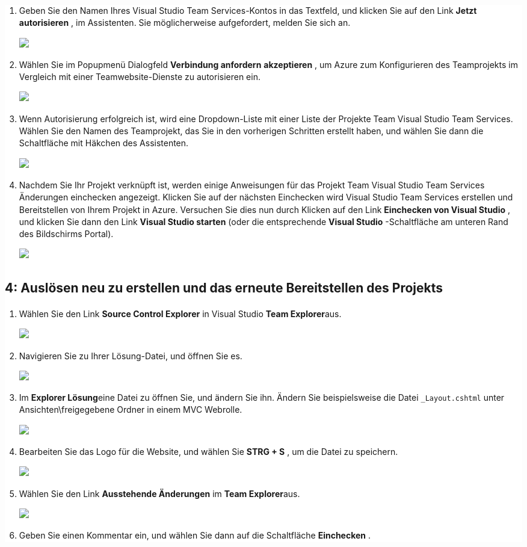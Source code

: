 1. Geben Sie den Namen Ihres Visual Studio Team Services-Kontos in das Textfeld, und klicken Sie auf den Link **Jetzt autorisieren** , im Assistenten. Sie möglicherweise aufgefordert, melden Sie sich an.

    ![][11]

1. Wählen Sie im Popupmenü Dialogfeld **Verbindung anfordern** **akzeptieren** , um Azure zum Konfigurieren des Teamprojekts im Vergleich mit einer Teamwebsite-Dienste zu autorisieren ein.

    ![][12]

1. Wenn Autorisierung erfolgreich ist, wird eine Dropdown-Liste mit einer Liste der Projekte Team Visual Studio Team Services. Wählen Sie den Namen des Teamprojekt, das Sie in den vorherigen Schritten erstellt haben, und wählen Sie dann die Schaltfläche mit Häkchen des Assistenten.

    ![][13]

1. Nachdem Sie Ihr Projekt verknüpft ist, werden einige Anweisungen für das Projekt Team Visual Studio Team Services Änderungen einchecken angezeigt.  Klicken Sie auf der nächsten Einchecken wird Visual Studio Team Services erstellen und Bereitstellen von Ihrem Projekt in Azure.  Versuchen Sie dies nun durch Klicken auf den Link **Einchecken von Visual Studio** , und klicken Sie dann den Link **Visual Studio starten** (oder die entsprechende **Visual Studio** -Schaltfläche am unteren Rand des Bildschirms Portal).

    ![][14]

## <a name="4-trigger-a-rebuild-and-redeploy-your-project"></a>4: Auslösen neu zu erstellen und das erneute Bereitstellen des Projekts

1. Wählen Sie den Link **Source Control Explorer** in Visual Studio **Team Explorer**aus.

    ![][15]

1. Navigieren Sie zu Ihrer Lösung-Datei, und öffnen Sie es.

    ![][16]

1. Im **Explorer Lösung**eine Datei zu öffnen Sie, und ändern Sie ihn. Ändern Sie beispielsweise die Datei `_Layout.cshtml` unter Ansichten\\freigegebene Ordner in einem MVC Webrolle.

    ![][17]

1. Bearbeiten Sie das Logo für die Website, und wählen Sie **STRG + S** , um die Datei zu speichern.

    ![][18]

1. Wählen Sie den Link **Ausstehende Änderungen** im **Team Explorer**aus.

    ![][19]

1. Geben Sie einen Kommentar ein, und wählen Sie dann auf die Schaltfläche **Einchecken** .


[0]: ./media/cloud-services-continuous-delivery-use-vso/tfs0.PNG
[1]: ./media/cloud-services-continuous-delivery-use-vso/tfs1.png
[2]: ./media/cloud-services-continuous-delivery-use-vso/tfs2.png
[5]: ./media/cloud-services-continuous-delivery-use-vso/tfs5.png
[6]: ./media/cloud-services-continuous-delivery-use-vso/tfs6.png
[7]: ./media/cloud-services-continuous-delivery-use-vso/tfs7.png
[8]: ./media/cloud-services-continuous-delivery-use-vso/tfs8.png
[9]: ./media/cloud-services-continuous-delivery-use-vso/tfs9.png
[10]: ./media/cloud-services-continuous-delivery-use-vso/tfs10.png
[11]: ./media/cloud-services-continuous-delivery-use-vso/tfs11.png
[12]: ./media/cloud-services-continuous-delivery-use-vso/tfs12.png
[13]: ./media/cloud-services-continuous-delivery-use-vso/tfs13.png
[14]: ./media/cloud-services-continuous-delivery-use-vso/tfs14.png
[15]: ./media/cloud-services-continuous-delivery-use-vso/tfs15.png
[16]: ./media/cloud-services-continuous-delivery-use-vso/tfs16.png
[17]: ./media/cloud-services-continuous-delivery-use-vso/tfs17.png
[18]: ./media/cloud-services-continuous-delivery-use-vso/tfs18.png
[19]: ./media/cloud-services-continuous-delivery-use-vso/tfs19.png
[20]: ./media/cloud-services-continuous-delivery-use-vso/tfs20.png
[21]: ./media/cloud-services-continuous-delivery-use-vso/tfs21.png
[22]: ./media/cloud-services-continuous-delivery-use-vso/tfs22.png
[23]: ./media/cloud-services-continuous-delivery-use-vso/tfs23.png
[24]: ./media/cloud-services-continuous-delivery-use-vso/tfs24.png
[25]: ./media/cloud-services-continuous-delivery-use-vso/tfs25.png
[26]: ./media/cloud-services-continuous-delivery-use-vso/tfs26.png
[27]: ./media/cloud-services-continuous-delivery-use-vso/tfs27.png
[28]: ./media/cloud-services-continuous-delivery-use-vso/tfs28.png
[29]: ./media/cloud-services-continuous-delivery-use-vso/tfs29.png
[30]: ./media/cloud-services-continuous-delivery-use-vso/tfs30.png
[31]: ./media/cloud-services-continuous-delivery-use-vso/tfs31.png
[32]: ./media/cloud-services-continuous-delivery-use-vso/tfs32.png
[33]: ./media/cloud-services-continuous-delivery-use-vso/tfs33.png
[34]: ./media/cloud-services-continuous-delivery-use-vso/tfs34.png
[35]: ./media/cloud-services-continuous-delivery-use-vso/tfs35.png
[36]: ./media/cloud-services-continuous-delivery-use-vso/tfs36.PNG
[37]: ./media/cloud-services-continuous-delivery-use-vso/tfs37.PNG
[38]: ./media/cloud-services-continuous-delivery-use-vso/AdvancedMSBuildSettings.PNG
[39]: ./media/cloud-services-continuous-delivery-use-vso/AddUnitTestProject.PNG
[40]: ./media/cloud-services-continuous-delivery-use-vso/AddProjectReferences.PNG
[41]: ./media/cloud-services-continuous-delivery-use-vso/EditBuildDefinitionForTest.PNG
[42]: ./media/cloud-services-continuous-delivery-use-vso/QueueNewBuild.PNG
[43]: ./media/cloud-services-continuous-delivery-use-vso/QueueBuildDialog.PNG
[44]: ./media/cloud-services-continuous-delivery-use-vso/BuildInTeamExplorer.PNG
[45]: ./media/cloud-services-continuous-delivery-use-vso/BuildRequestInfo.PNG
[46]: ./media/cloud-services-continuous-delivery-use-vso/BuildSucceeded.PNG
[47]: ./media/cloud-services-continuous-delivery-use-vso/TestResultsPassed.PNG
[48]: ./media/cloud-services-continuous-delivery-use-vso/CheckInChangeToMakeTestsFail.PNG
[49]: ./media/cloud-services-continuous-delivery-use-vso/TestsFailed.PNG
[50]: ./media/cloud-services-continuous-delivery-use-vso/TestsResultsFailed.PNG